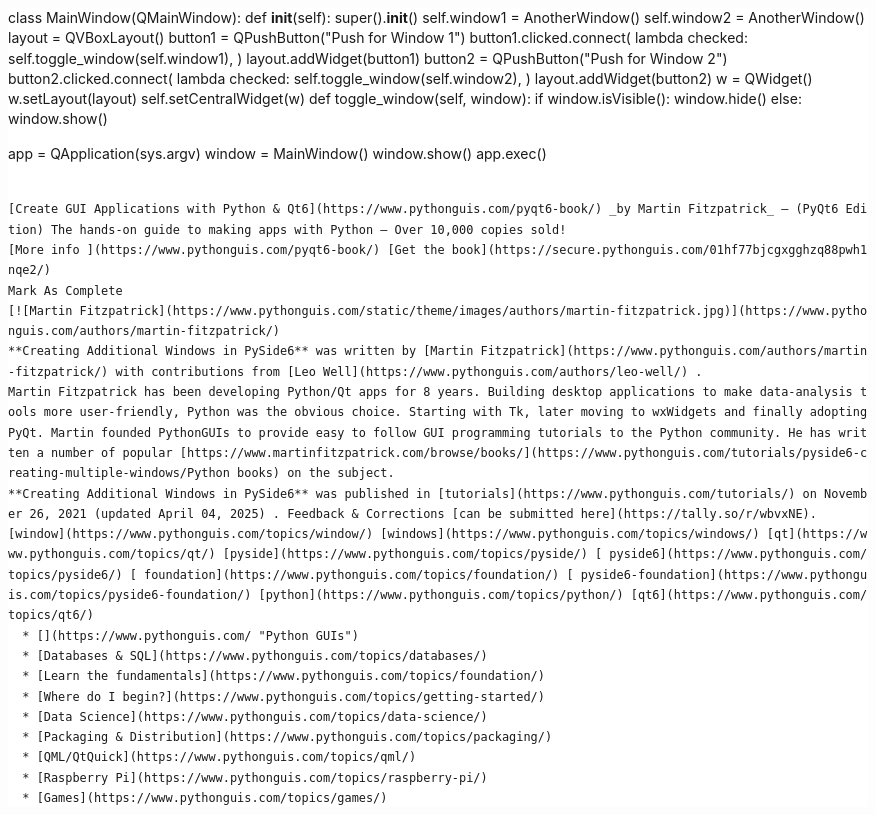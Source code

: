 class MainWindow(QMainWindow):
  def __init__(self):
    super().__init__()
    self.window1 = AnotherWindow()
    self.window2 = AnotherWindow()
    layout = QVBoxLayout()
    button1 = QPushButton("Push for Window 1")
    button1.clicked.connect(
      lambda checked: self.toggle_window(self.window1),
    )
    layout.addWidget(button1)
    button2 = QPushButton("Push for Window 2")
    button2.clicked.connect(
      lambda checked: self.toggle_window(self.window2),
    )
    layout.addWidget(button2)
    w = QWidget()
    w.setLayout(layout)
    self.setCentralWidget(w)
  def toggle_window(self, window):
    if window.isVisible():
      window.hide()
    else:
      window.show()

app = QApplication(sys.argv)
window = MainWindow()
window.show()
app.exec()

```

[Create GUI Applications with Python & Qt6](https://www.pythonguis.com/pyqt6-book/) _by Martin Fitzpatrick_ — (PyQt6 Edition) The hands-on guide to making apps with Python — Over 10,000 copies sold! 
[More info ](https://www.pythonguis.com/pyqt6-book/) [Get the book](https://secure.pythonguis.com/01hf77bjcgxgghzq88pwh1nqe2/)
Mark As Complete 
[![Martin Fitzpatrick](https://www.pythonguis.com/static/theme/images/authors/martin-fitzpatrick.jpg)](https://www.pythonguis.com/authors/martin-fitzpatrick/)
**Creating Additional Windows in PySide6** was written by [Martin Fitzpatrick](https://www.pythonguis.com/authors/martin-fitzpatrick/) with contributions from [Leo Well](https://www.pythonguis.com/authors/leo-well/) . 
Martin Fitzpatrick has been developing Python/Qt apps for 8 years. Building desktop applications to make data-analysis tools more user-friendly, Python was the obvious choice. Starting with Tk, later moving to wxWidgets and finally adopting PyQt. Martin founded PythonGUIs to provide easy to follow GUI programming tutorials to the Python community. He has written a number of popular [https://www.martinfitzpatrick.com/browse/books/](https://www.pythonguis.com/tutorials/pyside6-creating-multiple-windows/Python books) on the subject. 
**Creating Additional Windows in PySide6** was published in [tutorials](https://www.pythonguis.com/tutorials/) on November 26, 2021 (updated April 04, 2025) . Feedback & Corrections [can be submitted here](https://tally.so/r/wbvxNE). 
[window](https://www.pythonguis.com/topics/window/) [windows](https://www.pythonguis.com/topics/windows/) [qt](https://www.pythonguis.com/topics/qt/) [pyside](https://www.pythonguis.com/topics/pyside/) [ pyside6](https://www.pythonguis.com/topics/pyside6/) [ foundation](https://www.pythonguis.com/topics/foundation/) [ pyside6-foundation](https://www.pythonguis.com/topics/pyside6-foundation/) [python](https://www.pythonguis.com/topics/python/) [qt6](https://www.pythonguis.com/topics/qt6/)
  * [](https://www.pythonguis.com/ "Python GUIs")
  * [Databases & SQL](https://www.pythonguis.com/topics/databases/)
  * [Learn the fundamentals](https://www.pythonguis.com/topics/foundation/)
  * [Where do I begin?](https://www.pythonguis.com/topics/getting-started/)
  * [Data Science](https://www.pythonguis.com/topics/data-science/)
  * [Packaging & Distribution](https://www.pythonguis.com/topics/packaging/)
  * [QML/QtQuick](https://www.pythonguis.com/topics/qml/)
  * [Raspberry Pi](https://www.pythonguis.com/topics/raspberry-pi/)
  * [Games](https://www.pythonguis.com/topics/games/)
```